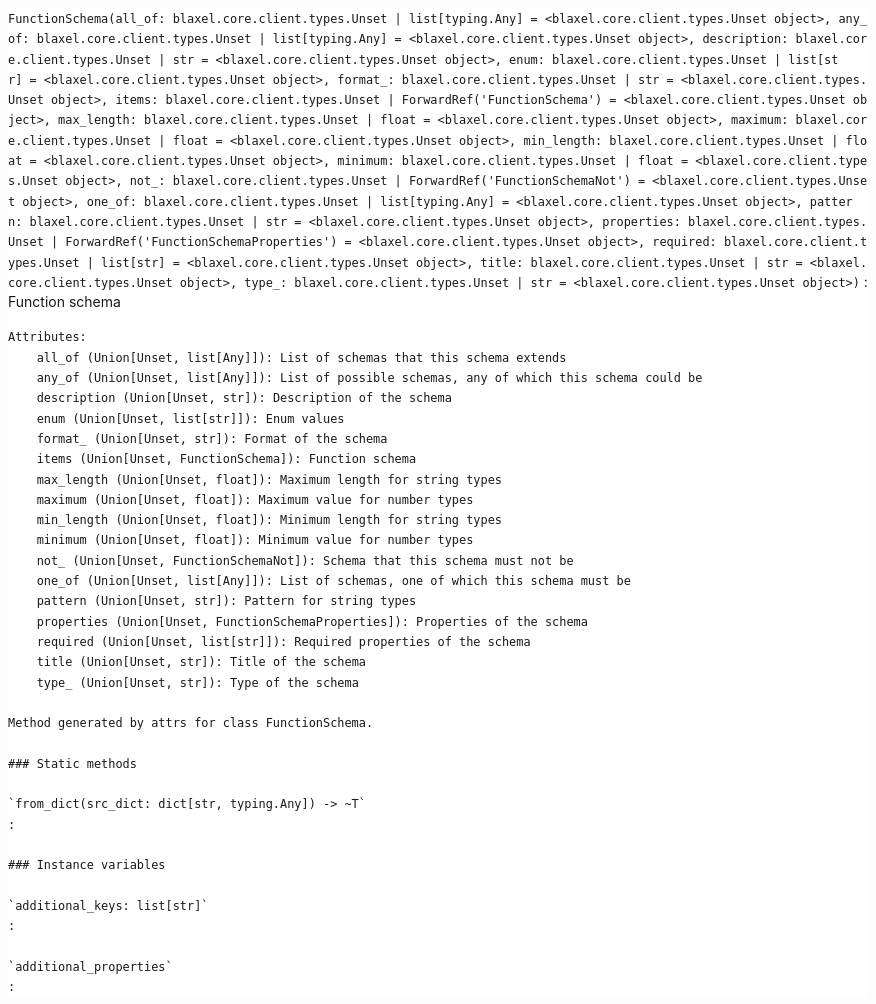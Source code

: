 `FunctionSchema(all_of: blaxel.core.client.types.Unset | list[typing.Any] = <blaxel.core.client.types.Unset object>, any_of: blaxel.core.client.types.Unset | list[typing.Any] = <blaxel.core.client.types.Unset object>, description: blaxel.core.client.types.Unset | str = <blaxel.core.client.types.Unset object>, enum: blaxel.core.client.types.Unset | list[str] = <blaxel.core.client.types.Unset object>, format_: blaxel.core.client.types.Unset | str = <blaxel.core.client.types.Unset object>, items: blaxel.core.client.types.Unset | ForwardRef('FunctionSchema') = <blaxel.core.client.types.Unset object>, max_length: blaxel.core.client.types.Unset | float = <blaxel.core.client.types.Unset object>, maximum: blaxel.core.client.types.Unset | float = <blaxel.core.client.types.Unset object>, min_length: blaxel.core.client.types.Unset | float = <blaxel.core.client.types.Unset object>, minimum: blaxel.core.client.types.Unset | float = <blaxel.core.client.types.Unset object>, not_: blaxel.core.client.types.Unset | ForwardRef('FunctionSchemaNot') = <blaxel.core.client.types.Unset object>, one_of: blaxel.core.client.types.Unset | list[typing.Any] = <blaxel.core.client.types.Unset object>, pattern: blaxel.core.client.types.Unset | str = <blaxel.core.client.types.Unset object>, properties: blaxel.core.client.types.Unset | ForwardRef('FunctionSchemaProperties') = <blaxel.core.client.types.Unset object>, required: blaxel.core.client.types.Unset | list[str] = <blaxel.core.client.types.Unset object>, title: blaxel.core.client.types.Unset | str = <blaxel.core.client.types.Unset object>, type_: blaxel.core.client.types.Unset | str = <blaxel.core.client.types.Unset object>)`
:   Function schema
    
    Attributes:
        all_of (Union[Unset, list[Any]]): List of schemas that this schema extends
        any_of (Union[Unset, list[Any]]): List of possible schemas, any of which this schema could be
        description (Union[Unset, str]): Description of the schema
        enum (Union[Unset, list[str]]): Enum values
        format_ (Union[Unset, str]): Format of the schema
        items (Union[Unset, FunctionSchema]): Function schema
        max_length (Union[Unset, float]): Maximum length for string types
        maximum (Union[Unset, float]): Maximum value for number types
        min_length (Union[Unset, float]): Minimum length for string types
        minimum (Union[Unset, float]): Minimum value for number types
        not_ (Union[Unset, FunctionSchemaNot]): Schema that this schema must not be
        one_of (Union[Unset, list[Any]]): List of schemas, one of which this schema must be
        pattern (Union[Unset, str]): Pattern for string types
        properties (Union[Unset, FunctionSchemaProperties]): Properties of the schema
        required (Union[Unset, list[str]]): Required properties of the schema
        title (Union[Unset, str]): Title of the schema
        type_ (Union[Unset, str]): Type of the schema
    
    Method generated by attrs for class FunctionSchema.

    ### Static methods

    `from_dict(src_dict: dict[str, typing.Any]) ‑> ~T`
    :

    ### Instance variables

    `additional_keys: list[str]`
    :

    `additional_properties`
    :
